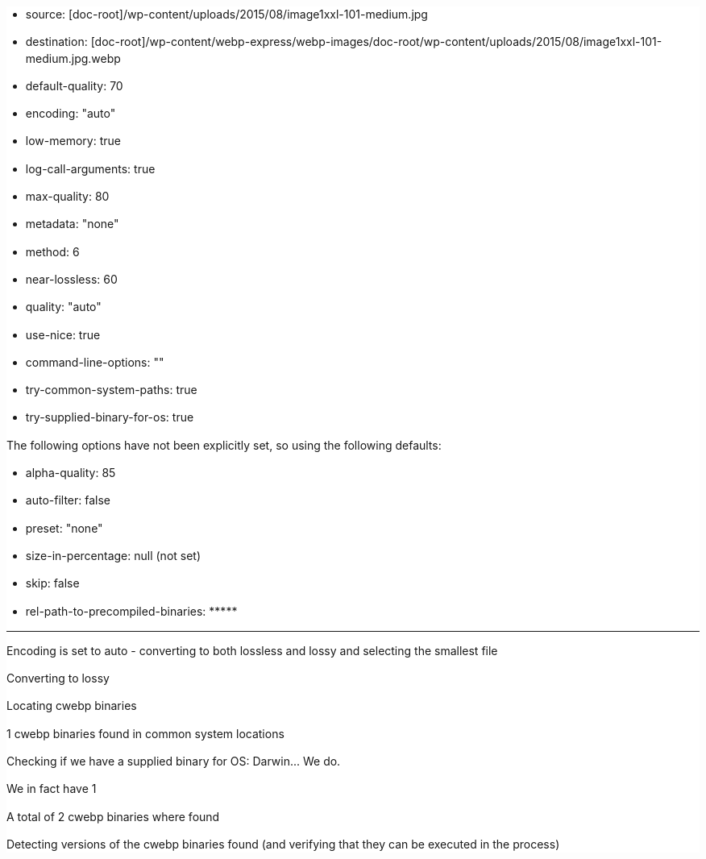 - source: [doc-root]/wp-content/uploads/2015/08/image1xxl-101-medium.jpg

- destination: [doc-root]/wp-content/webp-express/webp-images/doc-root/wp-content/uploads/2015/08/image1xxl-101-medium.jpg.webp

- default-quality: 70

- encoding: "auto"

- low-memory: true

- log-call-arguments: true

- max-quality: 80

- metadata: "none"

- method: 6

- near-lossless: 60

- quality: "auto"

- use-nice: true

- command-line-options: ""

- try-common-system-paths: true

- try-supplied-binary-for-os: true


The following options have not been explicitly set, so using the following defaults:

- alpha-quality: 85

- auto-filter: false

- preset: "none"

- size-in-percentage: null (not set)

- skip: false

- rel-path-to-precompiled-binaries: *****

------------


Encoding is set to auto - converting to both lossless and lossy and selecting the smallest file


Converting to lossy

Locating cwebp binaries

1 cwebp binaries found in common system locations

Checking if we have a supplied binary for OS: Darwin... We do.

We in fact have 1

A total of 2 cwebp binaries where found

Detecting versions of the cwebp binaries found (and verifying that they can be executed in the process)
